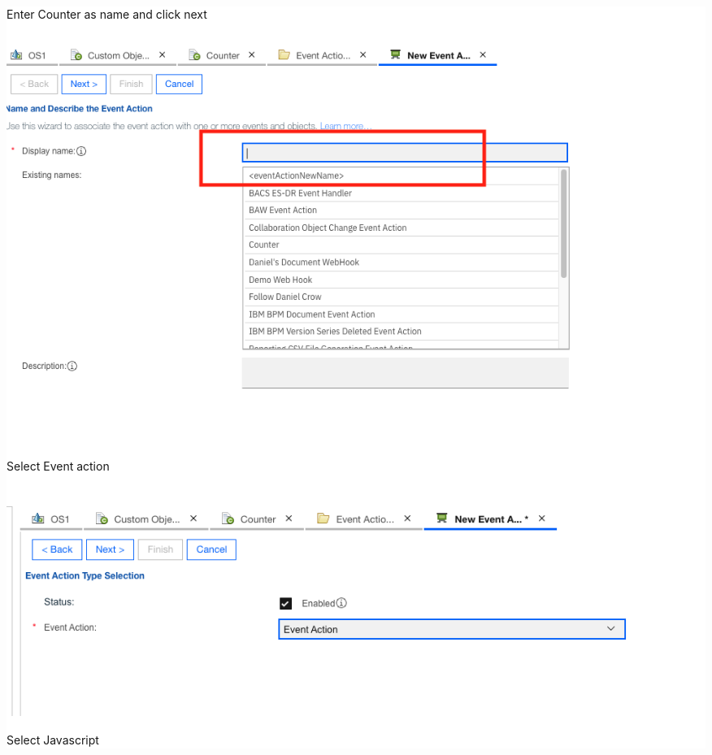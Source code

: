Enter Counter as name and click next

![](https://github.com/MalekJabri/ContentAssets/blob/main/Filenet%20Counter/Creation%20a%20counter%20in%20filenet_assets/attachments/capture-d-e-cran-2022-09-08-a--13-57-38-l7t019vz.png?raw=true)

Select Event action

![](https://github.com/MalekJabri/ContentAssets/blob/main/Filenet%20Counter/Creation%20a%20counter%20in%20filenet_assets/attachments/capture-d-e-cran-2022-09-08-a--13-57-50-l7t021qh.png)

Select Javascript
